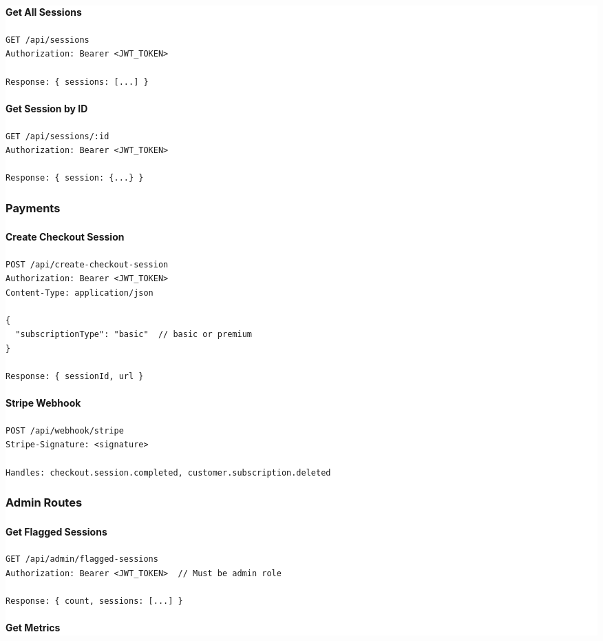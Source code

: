 #### Get All Sessions

```
GET /api/sessions
Authorization: Bearer <JWT_TOKEN>

Response: { sessions: [...] }
```

#### Get Session by ID

```
GET /api/sessions/:id
Authorization: Bearer <JWT_TOKEN>

Response: { session: {...} }
```

### Payments

#### Create Checkout Session

```
POST /api/create-checkout-session
Authorization: Bearer <JWT_TOKEN>
Content-Type: application/json

{
  "subscriptionType": "basic"  // basic or premium
}

Response: { sessionId, url }
```

#### Stripe Webhook

```
POST /api/webhook/stripe
Stripe-Signature: <signature>

Handles: checkout.session.completed, customer.subscription.deleted
```

### Admin Routes

#### Get Flagged Sessions

```
GET /api/admin/flagged-sessions
Authorization: Bearer <JWT_TOKEN>  // Must be admin role

Response: { count, sessions: [...] }
```

#### Get Metrics
